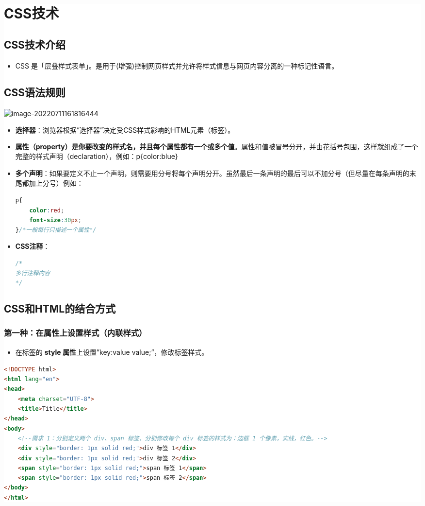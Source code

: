 # CSS技术

## CSS技术介绍

- CSS 是「层叠样式表单」。是用于(增强)控制网页样式并允许将样式信息与网页内容分离的一种标记性语言。

## CSS语法规则

![image-20220711161816444](https://konjacer-blog-img-repo.oss-cn-qingdao.aliyuncs.com/img/image-20220711161816444.png)

- **选择器**：浏览器根据“选择器”决定受CSS样式影响的HTML元素（标签）。

- **属性（property）**是你要改变的样式名，并且每个属性都有一个或多个**值**。属性和值被冒号分开，并由花括号包围，这样就组成了一个完整的样式声明（declaration），例如：p{color:blue}

- **多个声明**：如果要定义不止一个声明，则需要用分号将每个声明分开。虽然最后一条声明的最后可以不加分号（但尽量在每条声明的末尾都加上分号）例如：

  ```css
  p{
      color:red;
      font-size:30px;
  }/*一般每行只描述一个属性*/
  ```

- **CSS注释**：

  ```css
  /*
  多行注释内容
  */
  ```

## CSS和HTML的结合方式

### 第一种：在属性上设置样式（内联样式）

- 在标签的 **style 属性**上设置”key:value value;”，修改标签样式。

```html
<!DOCTYPE html>
<html lang="en"> 
<head> 
	<meta charset="UTF-8"> 
	<title>Title</title> 
</head> 
<body> 
	<!--需求 1：分别定义两个 div、span 标签，分别修改每个 div 标签的样式为：边框 1 个像素，实线，红色。--> 
	<div style="border: 1px solid red;">div 标签 1</div>
	<div style="border: 1px solid red;">div 标签 2</div>
	<span style="border: 1px solid red;">span 标签 1</span> 
	<span style="border: 1px solid red;">span 标签 2</span> 
</body> 
</html>
```
